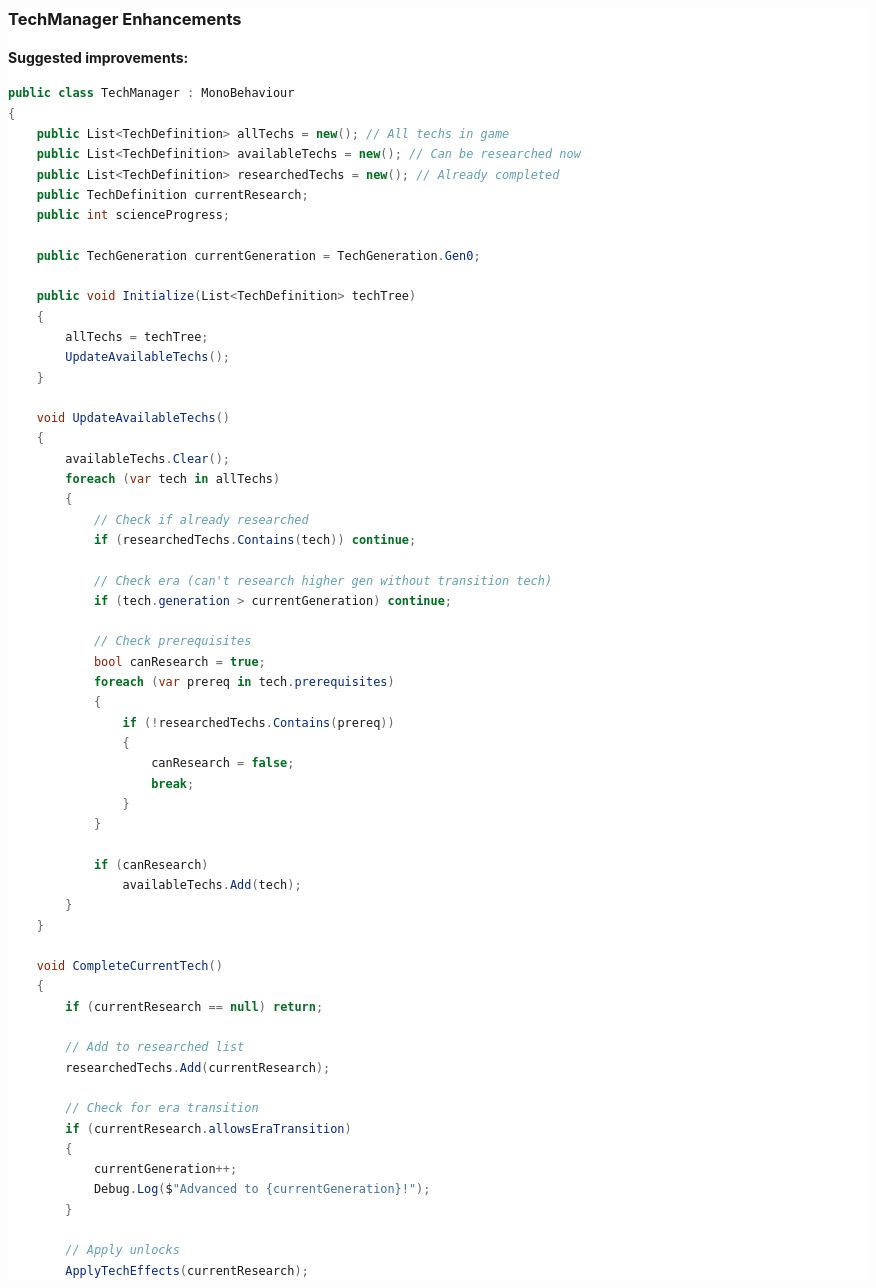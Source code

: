 ### TechManager Enhancements

**Suggested improvements:**
```csharp
public class TechManager : MonoBehaviour
{
    public List<TechDefinition> allTechs = new(); // All techs in game
    public List<TechDefinition> availableTechs = new(); // Can be researched now
    public List<TechDefinition> researchedTechs = new(); // Already completed
    public TechDefinition currentResearch;
    public int scienceProgress;

    public TechGeneration currentGeneration = TechGeneration.Gen0;

    public void Initialize(List<TechDefinition> techTree)
    {
        allTechs = techTree;
        UpdateAvailableTechs();
    }

    void UpdateAvailableTechs()
    {
        availableTechs.Clear();
        foreach (var tech in allTechs)
        {
            // Check if already researched
            if (researchedTechs.Contains(tech)) continue;

            // Check era (can't research higher gen without transition tech)
            if (tech.generation > currentGeneration) continue;

            // Check prerequisites
            bool canResearch = true;
            foreach (var prereq in tech.prerequisites)
            {
                if (!researchedTechs.Contains(prereq))
                {
                    canResearch = false;
                    break;
                }
            }

            if (canResearch)
                availableTechs.Add(tech);
        }
    }

    void CompleteCurrentTech()
    {
        if (currentResearch == null) return;

        // Add to researched list
        researchedTechs.Add(currentResearch);

        // Check for era transition
        if (currentResearch.allowsEraTransition)
        {
            currentGeneration++;
            Debug.Log($"Advanced to {currentGeneration}!");
        }

        // Apply unlocks
        ApplyTechEffects(currentResearch);
```